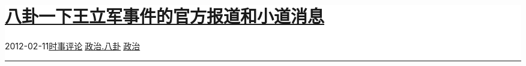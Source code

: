 <!DOCTYPE html>
<html xmlns="http://www.w3.org/1999/xhtml" xml:lang="zh-CN">
<head>
<meta http-equiv="Content-Type" content="text/html; charset=utf-8" />
<meta name="generator" content="Python script by program.think@gmail.com" />
<meta name="provider" content="program-think.blogspot.com" />
<link type="text/css" rel="stylesheet" href="../../css/program-think.css" />
<title>八卦一下王立军事件的官方报道和小道消息 - 编程随想的博客</title>
</head>
<body>
<div id="main" style="width:100%;">
<h1><a href="../../index.md" title="回到首页">八卦一下王立军事件的官方报道和小道消息</a></h1>
<div class="post-info"><span class="date-header">2012-02-11</span><a href="../../tags/E697B6E4BA8BE8AF84E8AEBA.md" class="tag">时事评论</a> <a href="../../tags/E694BFE6B2BB.E585ABE58DA6.md" class="tag">政治.八卦</a> <a href="../../tags/E694BFE6B2BB.md" class="tag">政治</a> </div>
<hr>
<div class="post">